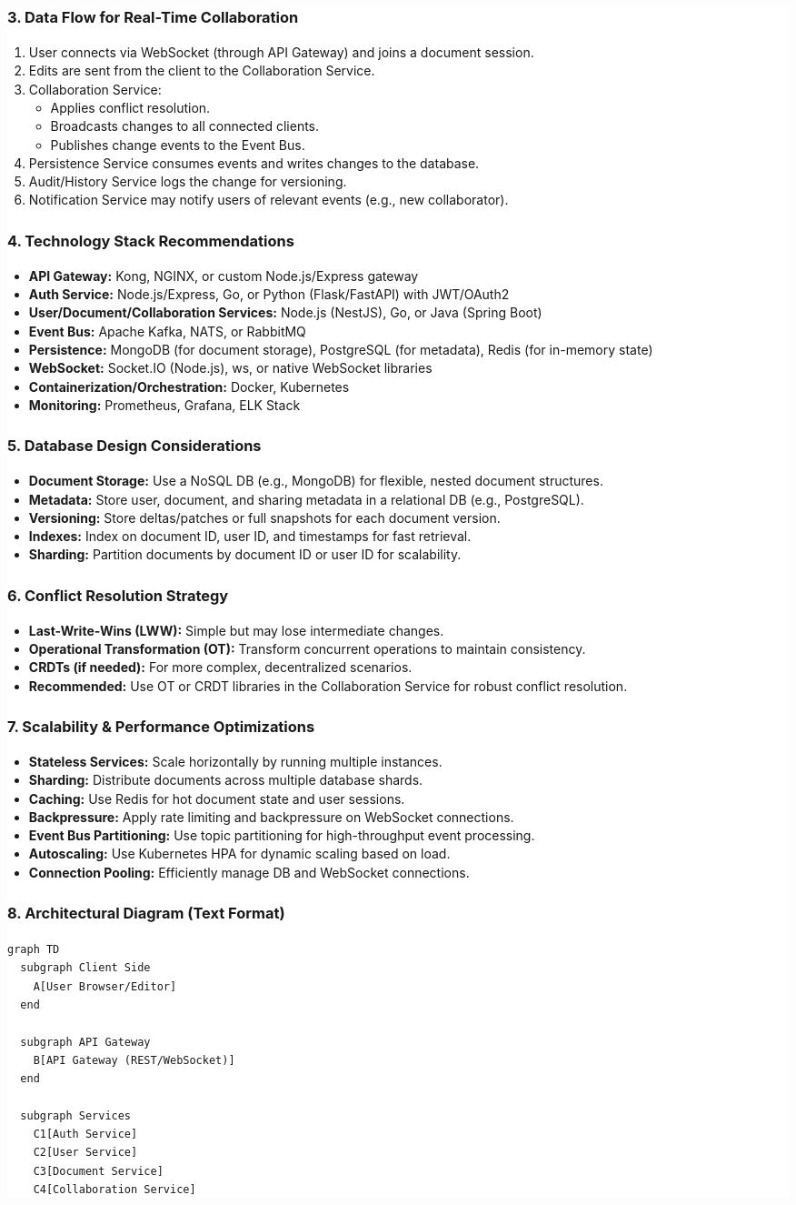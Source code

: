 ### 3. Data Flow for Real-Time Collaboration
1. User connects via WebSocket (through API Gateway) and joins a document session.
2. Edits are sent from the client to the Collaboration Service.
3. Collaboration Service:
   - Applies conflict resolution.
   - Broadcasts changes to all connected clients.
   - Publishes change events to the Event Bus.
4. Persistence Service consumes events and writes changes to the database.
5. Audit/History Service logs the change for versioning.
6. Notification Service may notify users of relevant events (e.g., new collaborator).

### 4. Technology Stack Recommendations
- **API Gateway:** Kong, NGINX, or custom Node.js/Express gateway
- **Auth Service:** Node.js/Express, Go, or Python (Flask/FastAPI) with JWT/OAuth2
- **User/Document/Collaboration Services:** Node.js (NestJS), Go, or Java (Spring Boot)
- **Event Bus:** Apache Kafka, NATS, or RabbitMQ
- **Persistence:** MongoDB (for document storage), PostgreSQL (for metadata), Redis (for in-memory state)
- **WebSocket:** Socket.IO (Node.js), ws, or native WebSocket libraries
- **Containerization/Orchestration:** Docker, Kubernetes
- **Monitoring:** Prometheus, Grafana, ELK Stack

### 5. Database Design Considerations
- **Document Storage:** Use a NoSQL DB (e.g., MongoDB) for flexible, nested document structures.
- **Metadata:** Store user, document, and sharing metadata in a relational DB (e.g., PostgreSQL).
- **Versioning:** Store deltas/patches or full snapshots for each document version.
- **Indexes:** Index on document ID, user ID, and timestamps for fast retrieval.
- **Sharding:** Partition documents by document ID or user ID for scalability.

### 6. Conflict Resolution Strategy
- **Last-Write-Wins (LWW):** Simple but may lose intermediate changes.
- **Operational Transformation (OT):** Transform concurrent operations to maintain consistency.
- **CRDTs (if needed):** For more complex, decentralized scenarios.
- **Recommended:** Use OT or CRDT libraries in the Collaboration Service for robust conflict resolution.

### 7. Scalability & Performance Optimizations
- **Stateless Services:** Scale horizontally by running multiple instances.
- **Sharding:** Distribute documents across multiple database shards.
- **Caching:** Use Redis for hot document state and user sessions.
- **Backpressure:** Apply rate limiting and backpressure on WebSocket connections.
- **Event Bus Partitioning:** Use topic partitioning for high-throughput event processing.
- **Autoscaling:** Use Kubernetes HPA for dynamic scaling based on load.
- **Connection Pooling:** Efficiently manage DB and WebSocket connections.

### 8. Architectural Diagram (Text Format)

```mermaid
graph TD
  subgraph Client Side
    A[User Browser/Editor]
  end

  subgraph API Gateway
    B[API Gateway (REST/WebSocket)]
  end

  subgraph Services
    C1[Auth Service]
    C2[User Service]
    C3[Document Service]
    C4[Collaboration Service]
```